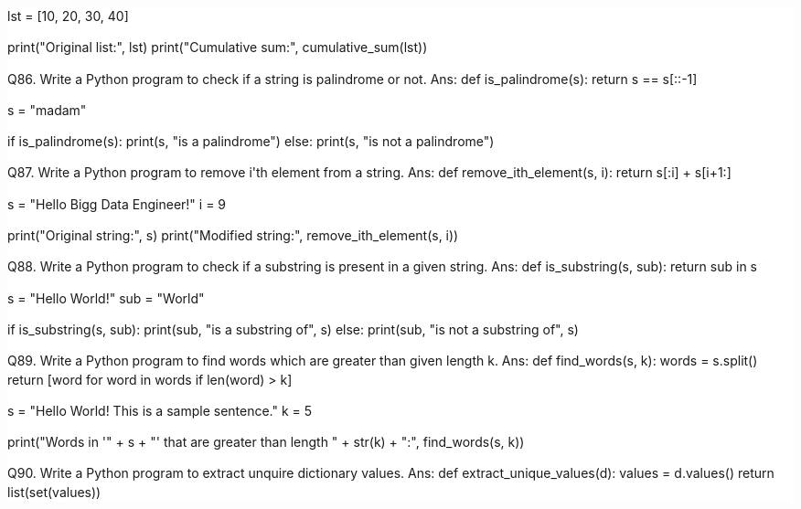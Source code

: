 lst = [10, 20, 30, 40]

print("Original list:", lst)
print("Cumulative sum:", cumulative_sum(lst))


Q86. Write a Python program to check if a string is palindrome or not.
Ans:
def is_palindrome(s):
  return s == s[::-1]

s = "madam"

if is_palindrome(s):
  print(s, "is a palindrome")
else:
  print(s, "is not a palindrome")


Q87. Write a Python program to remove i'th element from a string.
Ans:
def remove_ith_element(s, i):
  return s[:i] + s[i+1:]

s = "Hello Bigg Data Engineer!"
i = 9

print("Original string:", s)
print("Modified string:", remove_ith_element(s, i))


Q88. Write a Python program to check if a substring is present in a given string.
Ans:
def is_substring(s, sub):
  return sub in s

s = "Hello World!"
sub = "World"

if is_substring(s, sub):
  print(sub, "is a substring of", s)
else:
  print(sub, "is not a substring of", s)


Q89. Write a Python program to find words which are greater than given length k.
Ans:
def find_words(s, k):
  words = s.split()
  return [word for word in words if len(word) > k]

s = "Hello World! This is a sample sentence."
k = 5

print("Words in '" + s + "' that are greater than length " + str(k) + ":", find_words(s, k))


Q90. Write a Python program to extract unquire dictionary values.
Ans:
def extract_unique_values(d):
  values = d.values()
  return list(set(values))
